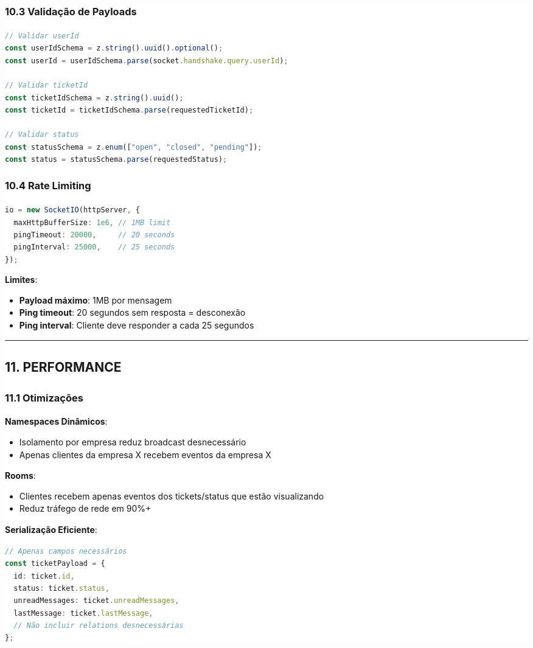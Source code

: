 ### 10.3 Validação de Payloads

```typescript
// Validar userId
const userIdSchema = z.string().uuid().optional();
const userId = userIdSchema.parse(socket.handshake.query.userId);

// Validar ticketId
const ticketIdSchema = z.string().uuid();
const ticketId = ticketIdSchema.parse(requestedTicketId);

// Validar status
const statusSchema = z.enum(["open", "closed", "pending"]);
const status = statusSchema.parse(requestedStatus);
```

### 10.4 Rate Limiting

```typescript
io = new SocketIO(httpServer, {
  maxHttpBufferSize: 1e6, // 1MB limit
  pingTimeout: 20000,     // 20 seconds
  pingInterval: 25000,    // 25 seconds
});
```

**Limites**:
- **Payload máximo**: 1MB por mensagem
- **Ping timeout**: 20 segundos sem resposta = desconexão
- **Ping interval**: Cliente deve responder a cada 25 segundos

---

## 11. PERFORMANCE

### 11.1 Otimizações

**Namespaces Dinâmicos**:
- Isolamento por empresa reduz broadcast desnecessário
- Apenas clientes da empresa X recebem eventos da empresa X

**Rooms**:
- Clientes recebem apenas eventos dos tickets/status que estão visualizando
- Reduz tráfego de rede em 90%+

**Serialização Eficiente**:
```typescript
// Apenas campos necessários
const ticketPayload = {
  id: ticket.id,
  status: ticket.status,
  unreadMessages: ticket.unreadMessages,
  lastMessage: ticket.lastMessage,
  // Não incluir relations desnecessárias
};
```
